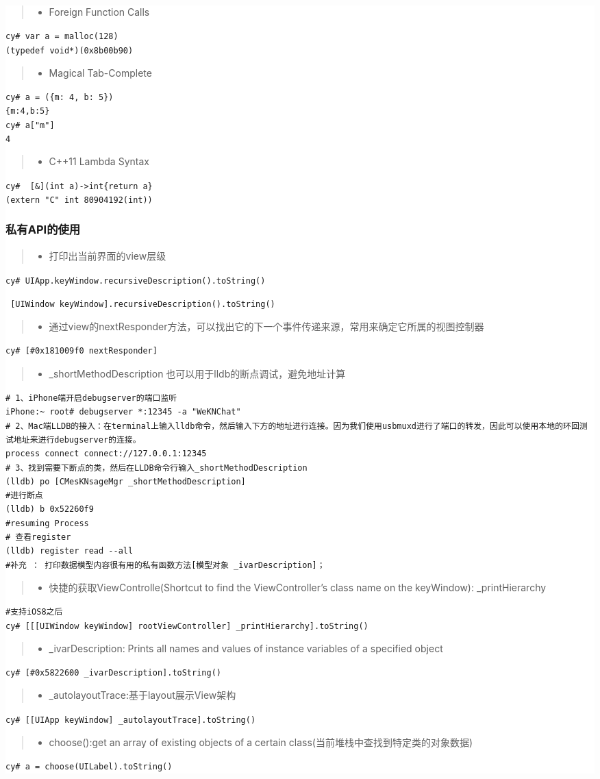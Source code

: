 >* Foreign Function Calls
```
cy# var a = malloc(128)
(typedef void*)(0x8b00b90)
```

>* Magical Tab-Complete
```
cy# a = ({m: 4, b: 5})
{m:4,b:5}
cy# a["m"]
4
```

>* C++11 Lambda Syntax
```
cy#  [&](int a)->int{return a}
(extern "C" int 80904192(int))
```

### 私有API的使用

>* 打印出当前界面的view层级
```
cy# UIApp.keyWindow.recursiveDescription().toString()
```

```
 [UIWindow keyWindow].recursiveDescription().toString()
```

>* 通过view的nextResponder方法，可以找出它的下一个事件传递来源，常用来确定它所属的视图控制器
```
cy# [#0x181009f0 nextResponder]
```

>* _shortMethodDescription 也可以用于lldb的断点调试，避免地址计算
```
# 1、iPhone端开启debugserver的端口监听
iPhone:~ root# debugserver *:12345 -a "WeKNChat"
# 2、Mac端LLDB的接入：在terminal上输入lldb命令，然后输入下方的地址进行连接。因为我们使用usbmuxd进行了端口的转发，因此可以使用本地的环回测试地址来进行debugserver的连接。
process connect connect://127.0.0.1:12345
# 3、找到需要下断点的类，然后在LLDB命令行输入_shortMethodDescription
(lldb) po [CMesKNsageMgr _shortMethodDescription]
#进行断点
(lldb) b 0x52260f9
#resuming Process
# 查看register
(lldb) register read --all
#补充 ： 打印数据模型内容很有用的私有函数方法[模型对象 _ivarDescription]；
```

>* 快捷的获取ViewControlle(Shortcut to find the ViewController’s class name on the keyWindow): _printHierarchy
```
#支持iOS8之后
cy# [[[UIWindow keyWindow] rootViewController] _printHierarchy].toString()
```
>* _ivarDescription: Prints all names and values of instance variables of a specified object
```
cy# [#0x5822600 _ivarDescription].toString()
```
>* _autolayoutTrace:基于layout展示View架构 
```
cy# [[UIApp keyWindow] _autolayoutTrace].toString()
```
>* choose():get an array of existing objects of a certain class(当前堆栈中查找到特定类的对象数据)
```
cy# a = choose(UILabel).toString()
```